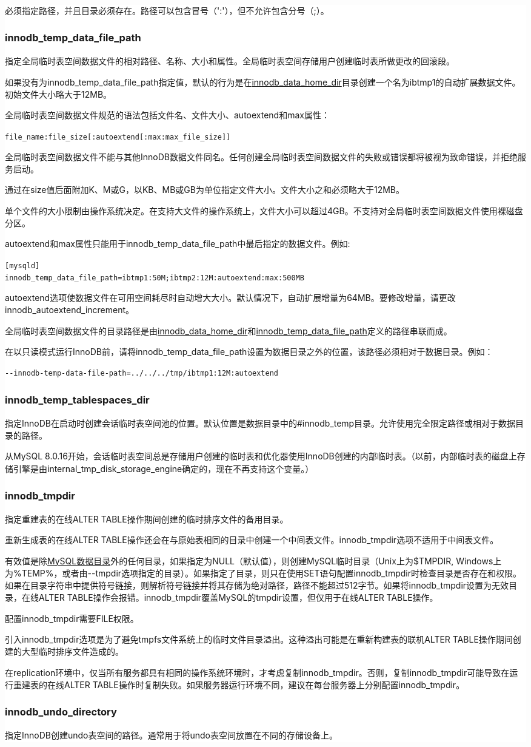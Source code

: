 必须指定路径，并且目录必须存在。路径可以包含冒号（':'），但不允许包含分号（;）。

### innodb_temp_data_file_path
指定全局临时表空间数据文件的相对路径、名称、大小和属性。全局临时表空间存储用户创建临时表所做更改的回滚段。

如果没有为innodb_temp_data_file_path指定值，默认的行为是在[innodb_data_home_dir](#innodb_data_home_dir)目录创建一个名为ibtmp1的自动扩展数据文件。初始文件大小略大于12MB。

全局临时表空间数据文件规范的语法包括文件名、文件大小、autoextend和max属性：
```
file_name:file_size[:autoextend[:max:max_file_size]]
```

全局临时表空间数据文件不能与其他InnoDB数据文件同名。任何创建全局临时表空间数据文件的失败或错误都将被视为致命错误，并拒绝服务启动。

通过在size值后面附加K、M或G，以KB、MB或GB为单位指定文件大小。文件大小之和必须略大于12MB。

单个文件的大小限制由操作系统决定。在支持大文件的操作系统上，文件大小可以超过4GB。不支持对全局临时表空间数据文件使用裸磁盘分区。

autoextend和max属性只能用于innodb_temp_data_file_path中最后指定的数据文件。例如:
```
[mysqld]
innodb_temp_data_file_path=ibtmp1:50M;ibtmp2:12M:autoextend:max:500MB
```

autoextend选项使数据文件在可用空间耗尽时自动增大大小。默认情况下，自动扩展增量为64MB。要修改增量，请更改innodb_autoextend_increment。

全局临时表空间数据文件的目录路径是由[innodb_data_home_dir](#innodb_data_home_dir)和[innodb_temp_data_file_path](#innodb_temp_data_file_path)定义的路径串联而成。

在以只读模式运行InnoDB前，请将innodb_temp_data_file_path设置为数据目录之外的位置，该路径必须相对于数据目录。例如：
```
--innodb-temp-data-file-path=../../../tmp/ibtmp1:12M:autoextend
```

### innodb_temp_tablespaces_dir
指定InnoDB在启动时创建会话临时表空间池的位置。默认位置是数据目录中的#innodb_temp目录。允许使用完全限定路径或相对于数据目录的路径。

从MySQL 8.0.16开始，会话临时表空间总是存储用户创建的临时表和优化器使用InnoDB创建的内部临时表。（以前，内部临时表的磁盘上存储引擎是由internal_tmp_disk_storage_engine确定的，现在不再支持这个变量。）

### innodb_tmpdir
指定重建表的在线ALTER TABLE操作期间创建的临时排序文件的备用目录。

重新生成表的在线ALTER TABLE操作还会在与原始表相同的目录中创建一个中间表文件。innodb_tmpdir选项不适用于中间表文件。

有效值是除[MySQL数据目录](#datadir)外的任何目录，如果指定为NULL（默认值），则创建MySQL临时目录（Unix上为$TMPDIR, Windows上为%TEMP%，或者由--tmpdir选项指定的目录）。如果指定了目录，则只在使用SET语句配置innodb_tmpdir时检查目录是否存在和权限。如果在目录字符串中提供符号链接，则解析符号链接并将其存储为绝对路径，路径不能超过512字节。如果将innodb_tmpdir设置为无效目录，在线ALTER TABLE操作会报错。innodb_tmpdir覆盖MySQL的tmpdir设置，但仅用于在线ALTER TABLE操作。

配置innodb_tmpdir需要FILE权限。

引入innodb_tmpdir选项是为了避免tmpfs文件系统上的临时文件目录溢出。这种溢出可能是在重新构建表的联机ALTER TABLE操作期间创建的大型临时排序文件造成的。

在replication环境中，仅当所有服务都具有相同的操作系统环境时，才考虑复制innodb_tmpdir。否则，复制innodb_tmpdir可能导致在运行重建表的在线ALTER TABLE操作时复制失败。如果服务器运行环境不同，建议在每台服务器上分别配置innodb_tmpdir。

### innodb_undo_directory
指定InnoDB创建undo表空间的路径。通常用于将undo表空间放置在不同的存储设备上。
